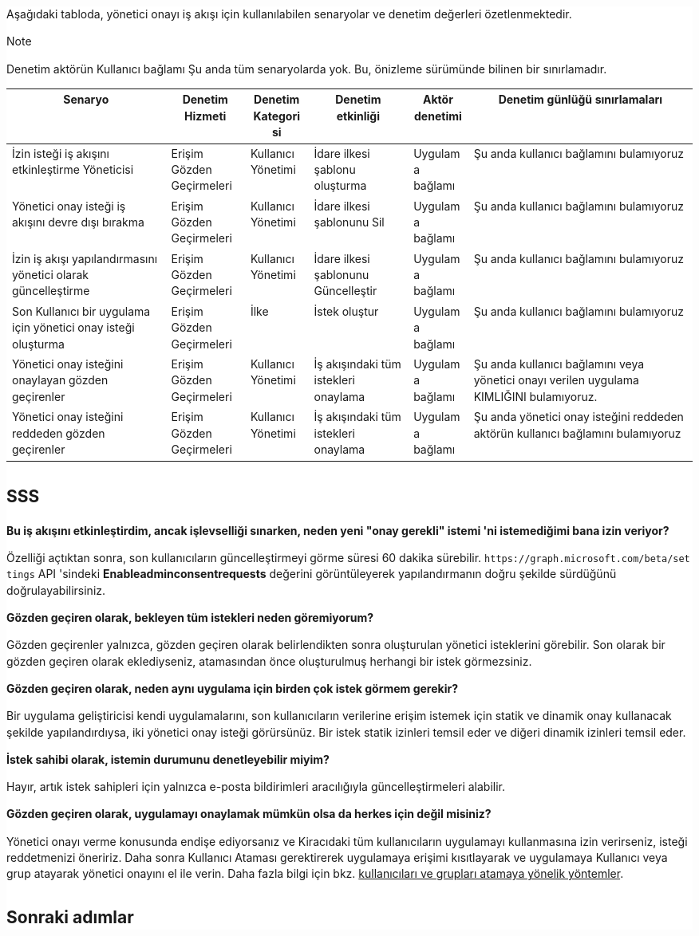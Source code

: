 Aşağıdaki tabloda, yönetici onayı iş akışı için kullanılabilen senaryolar ve denetim değerleri özetlenmektedir. 

> [!NOTE]
> Denetim aktörün Kullanıcı bağlamı Şu anda tüm senaryolarda yok. Bu, önizleme sürümünde bilinen bir sınırlamadır.


|Senaryo  |Denetim Hizmeti  |Denetim Kategorisi  |Denetim etkinliği  |Aktör denetimi  |Denetim günlüğü sınırlamaları  |
|---------|---------|---------|---------|---------|---------|
|İzin isteği iş akışını etkinleştirme Yöneticisi        |Erişim Gözden Geçirmeleri           |Kullanıcı Yönetimi           |İdare ilkesi şablonu oluşturma          |Uygulama bağlamı            |Şu anda kullanıcı bağlamını bulamıyoruz            |
|Yönetici onay isteği iş akışını devre dışı bırakma       |Erişim Gözden Geçirmeleri           |Kullanıcı Yönetimi           |İdare ilkesi şablonunu Sil          |Uygulama bağlamı            |Şu anda kullanıcı bağlamını bulamıyoruz           |
|İzin iş akışı yapılandırmasını yönetici olarak güncelleştirme        |Erişim Gözden Geçirmeleri           |Kullanıcı Yönetimi           |İdare ilkesi şablonunu Güncelleştir          |Uygulama bağlamı            |Şu anda kullanıcı bağlamını bulamıyoruz           |
|Son Kullanıcı bir uygulama için yönetici onay isteği oluşturma       |Erişim Gözden Geçirmeleri           |İlke         |İstek oluştur           |Uygulama bağlamı            |Şu anda kullanıcı bağlamını bulamıyoruz           |
|Yönetici onay isteğini onaylayan gözden geçirenler       |Erişim Gözden Geçirmeleri           |Kullanıcı Yönetimi           |İş akışındaki tüm istekleri onaylama          |Uygulama bağlamı            |Şu anda kullanıcı bağlamını veya yönetici onayı verilen uygulama KIMLIĞINI bulamıyoruz.           |
|Yönetici onay isteğini reddeden gözden geçirenler       |Erişim Gözden Geçirmeleri           |Kullanıcı Yönetimi           |İş akışındaki tüm istekleri onaylama          |Uygulama bağlamı            | Şu anda yönetici onay isteğini reddeden aktörün kullanıcı bağlamını bulamıyoruz          |

## <a name="faq"></a>SSS 

**Bu iş akışını etkinleştirdim, ancak işlevselliği sınarken, neden yeni "onay gerekli" istemi 'ni istemediğimi bana izin veriyor?**

Özelliği açtıktan sonra, son kullanıcıların güncelleştirmeyi görme süresi 60 dakika sürebilir. `https://graph.microsoft.com/beta/settings` API 'sindeki **Enableadminconsentrequests** değerini görüntüleyerek yapılandırmanın doğru şekilde sürdüğünü doğrulayabilirsiniz.

**Gözden geçiren olarak, bekleyen tüm istekleri neden göremiyorum?**

Gözden geçirenler yalnızca, gözden geçiren olarak belirlendikten sonra oluşturulan yönetici isteklerini görebilir. Son olarak bir gözden geçiren olarak eklediyseniz, atamasından önce oluşturulmuş herhangi bir istek görmezsiniz.

**Gözden geçiren olarak, neden aynı uygulama için birden çok istek görmem gerekir?**
  
Bir uygulama geliştiricisi kendi uygulamalarını, son kullanıcıların verilerine erişim istemek için statik ve dinamik onay kullanacak şekilde yapılandırdıysa, iki yönetici onay isteği görürsünüz. Bir istek statik izinleri temsil eder ve diğeri dinamik izinleri temsil eder.

**İstek sahibi olarak, istemin durumunu denetleyebilir miyim?**  

Hayır, artık istek sahipleri için yalnızca e-posta bildirimleri aracılığıyla güncelleştirmeleri alabilir.

**Gözden geçiren olarak, uygulamayı onaylamak mümkün olsa da herkes için değil misiniz?**
 
Yönetici onayı verme konusunda endişe ediyorsanız ve Kiracıdaki tüm kullanıcıların uygulamayı kullanmasına izin verirseniz, isteği reddetmenizi öneririz. Daha sonra Kullanıcı Ataması gerektirerek uygulamaya erişimi kısıtlayarak ve uygulamaya Kullanıcı veya grup atayarak yönetici onayını el ile verin. Daha fazla bilgi için bkz. [kullanıcıları ve grupları atamaya yönelik yöntemler](methods-for-assigning-users-and-groups.md).

## <a name="next-steps"></a>Sonraki adımlar
